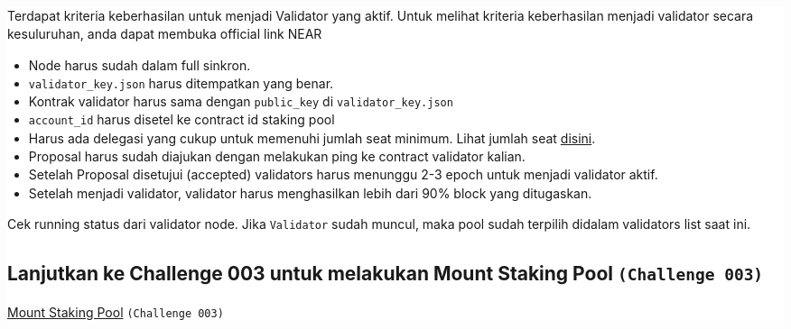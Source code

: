 Terdapat kriteria keberhasilan untuk menjadi Validator yang aktif. Untuk melihat kriteria keberhasilan menjadi validator secara kesuluruhan, anda dapat membuka official link NEAR

- Node harus sudah dalam full sinkron.
- `validator_key.json` harus ditempatkan yang benar.
- Kontrak validator harus sama dengan `public_key` di `validator_key.json`
- `account_id` harus disetel ke contract id staking pool
- Harus ada delegasi yang cukup untuk memenuhi jumlah seat minimum. Lihat jumlah seat [disini](https://explorer.shardnet.near.org/nodes/validators).
- Proposal harus sudah diajukan dengan melakukan ping ke contract validator kalian.
- Setelah Proposal disetujui (accepted) validators harus menunggu 2-3 epoch untuk menjadi validator aktif.
- Setelah menjadi validator, validator harus menghasilkan lebih dari 90% block yang ditugaskan.

Cek running status dari validator node. Jika `Validator` sudah muncul, maka pool sudah terpilih didalam validators list saat ini.

## Lanjutkan ke Challenge 003 untuk melakukan Mount Staking Pool `(Challenge 003)`

[Mount Staking Pool](https://github.com/cbjohnson90/Testnet-Guides/blob/main/NEAR-StakeWars-III/Tasks/task-003.md) `(Challenge 003)`
